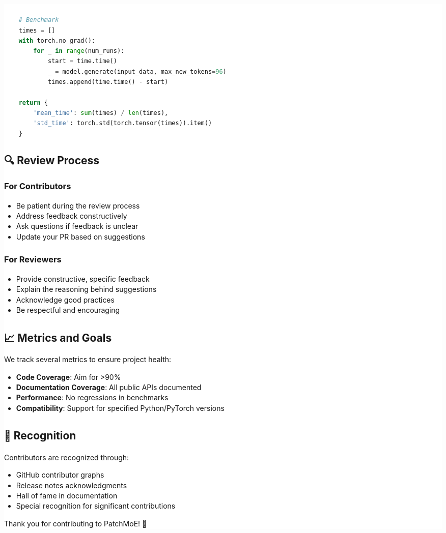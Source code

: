```python
    
    # Benchmark
    times = []
    with torch.no_grad():
        for _ in range(num_runs):
            start = time.time()
            _ = model.generate(input_data, max_new_tokens=96)
            times.append(time.time() - start)
    
    return {
        'mean_time': sum(times) / len(times),
        'std_time': torch.std(torch.tensor(times)).item()
    }
```

## 🔍 Review Process

### For Contributors

- Be patient during the review process
- Address feedback constructively
- Ask questions if feedback is unclear
- Update your PR based on suggestions

### For Reviewers

- Provide constructive, specific feedback
- Explain the reasoning behind suggestions
- Acknowledge good practices
- Be respectful and encouraging

## 📈 Metrics and Goals

We track several metrics to ensure project health:

- **Code Coverage**: Aim for >90%
- **Documentation Coverage**: All public APIs documented
- **Performance**: No regressions in benchmarks
- **Compatibility**: Support for specified Python/PyTorch versions

## 🙏 Recognition

Contributors are recognized through:

- GitHub contributor graphs
- Release notes acknowledgments
- Hall of fame in documentation
- Special recognition for significant contributions

Thank you for contributing to PatchMoE! 🎉
